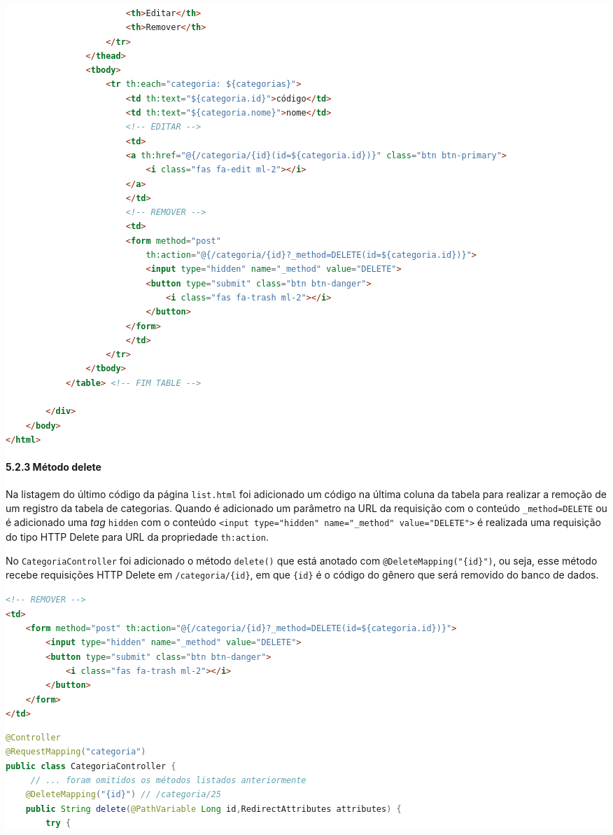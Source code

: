 ```html
    					<th>Editar</th>
    					<th>Remover</th>
    				</tr>
    			</thead>
    			<tbody>
    				<tr th:each="categoria: ${categorias}">
    					<td th:text="${categoria.id}">código</td>
    					<td th:text="${categoria.nome}">nome</td>
						<!-- EDITAR -->
						<td>
						<a th:href="@{/categoria/{id}(id=${categoria.id})}" class="btn btn-primary">
							<i class="fas fa-edit ml-2"></i>
						</a>
						</td>
						<!-- REMOVER -->
						<td>
						<form method="post" 
							th:action="@{/categoria/{id}?_method=DELETE(id=${categoria.id})}">
							<input type="hidden" name="_method" value="DELETE">
							<button type="submit" class="btn btn-danger">
								<i class="fas fa-trash ml-2"></i>
							</button>
						</form>
						</td>
    				</tr>
    			</tbody>
    		</table> <!-- FIM TABLE -->
    		
        </div>
    </body>
</html>
```

#### 5.2.3 Método delete

Na listagem do último código da página `list.html` foi adicionado um código na última coluna da tabela para realizar a remoção de um registro da tabela de categorias. Quando é adicionado um parâmetro na URL da requisição com o conteúdo `_method=DELETE` ou é adicionado uma *tag* `hidden` com o  conteúdo `<input type="hidden" name="_method" value="DELETE">` é realizada uma requisição do tipo HTTP Delete para URL da propriedade `th:action`.

No `CategoriaController` foi adicionado o método `delete()` que está anotado com `@DeleteMapping("{id}")`, ou seja, esse método recebe requisições HTTP Delete em `/categoria/{id}`, em que `{id}` é o código do gênero que será removido do banco de dados.

```html
<!-- REMOVER -->
<td>
	<form method="post" th:action="@{/categoria/{id}?_method=DELETE(id=${categoria.id})}">
		<input type="hidden" name="_method" value="DELETE">
		<button type="submit" class="btn btn-danger">
			<i class="fas fa-trash ml-2"></i>
		</button>
	</form>
</td>
```
```Java
@Controller
@RequestMapping("categoria")
public class CategoriaController {
	 // ... foram omitidos os métodos listados anteriormente
	@DeleteMapping("{id}") // /categoria/25
	public String delete(@PathVariable Long id,RedirectAttributes attributes) {
		try {
```